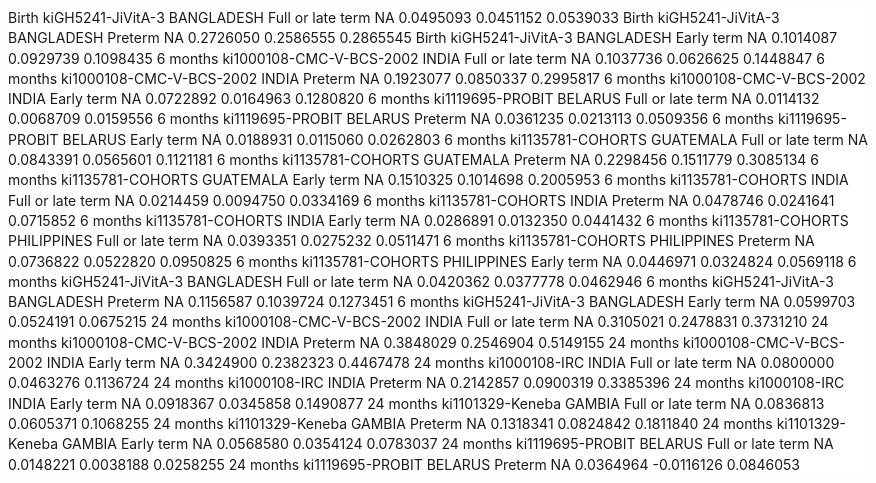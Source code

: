 Birth       kiGH5241-JiVitA-3          BANGLADESH    Full or late term    NA                0.0495093    0.0451152   0.0539033
Birth       kiGH5241-JiVitA-3          BANGLADESH    Preterm              NA                0.2726050    0.2586555   0.2865545
Birth       kiGH5241-JiVitA-3          BANGLADESH    Early term           NA                0.1014087    0.0929739   0.1098435
6 months    ki1000108-CMC-V-BCS-2002   INDIA         Full or late term    NA                0.1037736    0.0626625   0.1448847
6 months    ki1000108-CMC-V-BCS-2002   INDIA         Preterm              NA                0.1923077    0.0850337   0.2995817
6 months    ki1000108-CMC-V-BCS-2002   INDIA         Early term           NA                0.0722892    0.0164963   0.1280820
6 months    ki1119695-PROBIT           BELARUS       Full or late term    NA                0.0114132    0.0068709   0.0159556
6 months    ki1119695-PROBIT           BELARUS       Preterm              NA                0.0361235    0.0213113   0.0509356
6 months    ki1119695-PROBIT           BELARUS       Early term           NA                0.0188931    0.0115060   0.0262803
6 months    ki1135781-COHORTS          GUATEMALA     Full or late term    NA                0.0843391    0.0565601   0.1121181
6 months    ki1135781-COHORTS          GUATEMALA     Preterm              NA                0.2298456    0.1511779   0.3085134
6 months    ki1135781-COHORTS          GUATEMALA     Early term           NA                0.1510325    0.1014698   0.2005953
6 months    ki1135781-COHORTS          INDIA         Full or late term    NA                0.0214459    0.0094750   0.0334169
6 months    ki1135781-COHORTS          INDIA         Preterm              NA                0.0478746    0.0241641   0.0715852
6 months    ki1135781-COHORTS          INDIA         Early term           NA                0.0286891    0.0132350   0.0441432
6 months    ki1135781-COHORTS          PHILIPPINES   Full or late term    NA                0.0393351    0.0275232   0.0511471
6 months    ki1135781-COHORTS          PHILIPPINES   Preterm              NA                0.0736822    0.0522820   0.0950825
6 months    ki1135781-COHORTS          PHILIPPINES   Early term           NA                0.0446971    0.0324824   0.0569118
6 months    kiGH5241-JiVitA-3          BANGLADESH    Full or late term    NA                0.0420362    0.0377778   0.0462946
6 months    kiGH5241-JiVitA-3          BANGLADESH    Preterm              NA                0.1156587    0.1039724   0.1273451
6 months    kiGH5241-JiVitA-3          BANGLADESH    Early term           NA                0.0599703    0.0524191   0.0675215
24 months   ki1000108-CMC-V-BCS-2002   INDIA         Full or late term    NA                0.3105021    0.2478831   0.3731210
24 months   ki1000108-CMC-V-BCS-2002   INDIA         Preterm              NA                0.3848029    0.2546904   0.5149155
24 months   ki1000108-CMC-V-BCS-2002   INDIA         Early term           NA                0.3424900    0.2382323   0.4467478
24 months   ki1000108-IRC              INDIA         Full or late term    NA                0.0800000    0.0463276   0.1136724
24 months   ki1000108-IRC              INDIA         Preterm              NA                0.2142857    0.0900319   0.3385396
24 months   ki1000108-IRC              INDIA         Early term           NA                0.0918367    0.0345858   0.1490877
24 months   ki1101329-Keneba           GAMBIA        Full or late term    NA                0.0836813    0.0605371   0.1068255
24 months   ki1101329-Keneba           GAMBIA        Preterm              NA                0.1318341    0.0824842   0.1811840
24 months   ki1101329-Keneba           GAMBIA        Early term           NA                0.0568580    0.0354124   0.0783037
24 months   ki1119695-PROBIT           BELARUS       Full or late term    NA                0.0148221    0.0038188   0.0258255
24 months   ki1119695-PROBIT           BELARUS       Preterm              NA                0.0364964   -0.0116126   0.0846053
